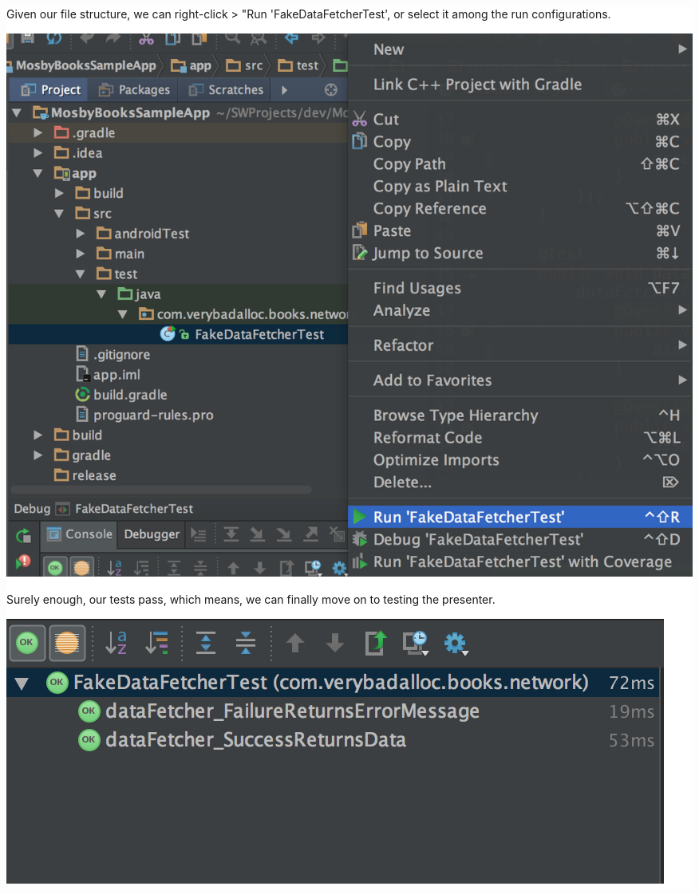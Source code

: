 Given our file structure, we can right-click > "Run 'FakeDataFetcherTest', or select it among the run configurations.

<div class="img-center"><img class="three-quarters" src="/images/MosbyBooksSampleApp/run_unit_tests_view.png" /></div>

Surely enough, our tests pass, which means, we can finally move on to testing the presenter.

<div class="img-center"><img class="half" src="/images/MosbyBooksSampleApp/unit_tests_results_1.png" /></div>
